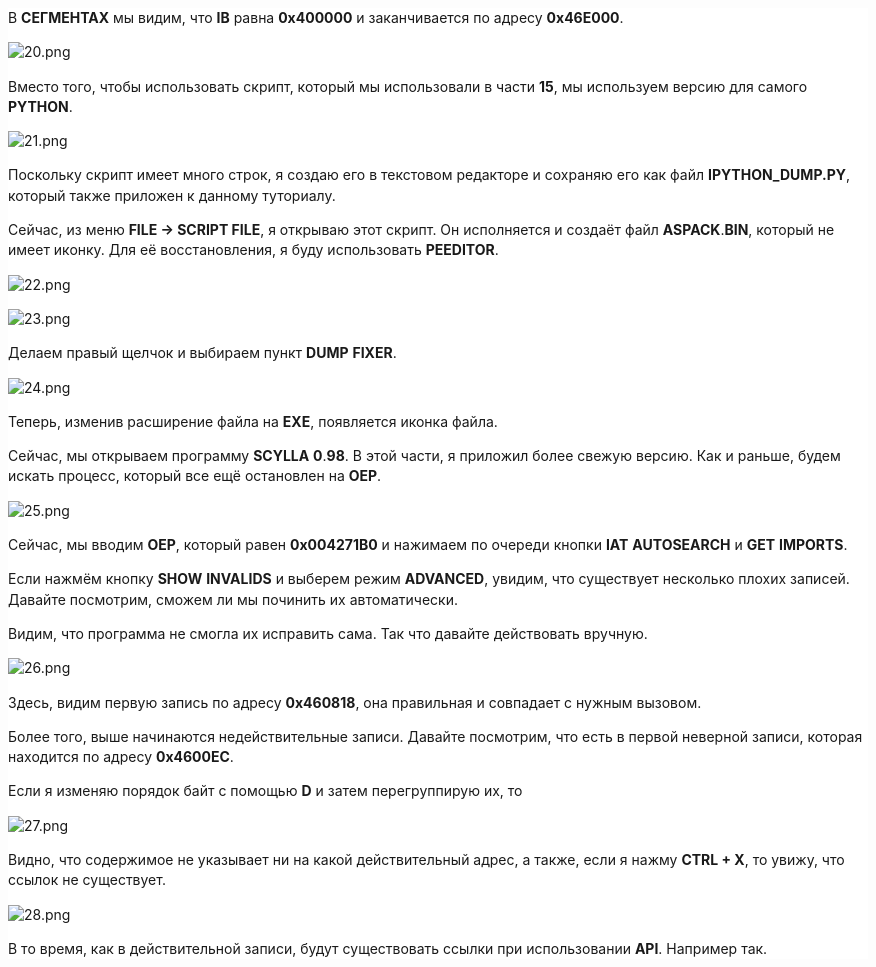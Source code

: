В **СЕГМЕНТАХ** мы видим, что **IB** равна **0x400000** и заканчивается по адресу **0x46E000**.  
  
![20.png](https://wasm.in/attachments/20-png.1600/)   
  
Вместо того, чтобы использовать скрипт, который мы использовали в части **15**, мы используем версию для самого **PYTHON**.  
  
![21.png](https://wasm.in/attachments/21-png.1601/)   
  
Поскольку скрипт имеет много строк, я создаю его в текстовом редакторе и сохраняю его как файл **IPYTHON\_DUMP.PY**, который также приложен к данному туториалу.  
  
Сейчас, из меню **FILE → SCRIPT FILE**, я открываю этот скрипт. Он исполняется и создаёт файл **ASPACK**.**BIN**, который не имеет иконку. Для её восстановления, я буду использовать **PEEDITOR**.  
  
![22.png](https://wasm.in/attachments/22-png.1602/)   
  
![23.png](https://wasm.in/attachments/23-png.1603/)   
  
Делаем правый щелчок и выбираем пункт **DUMP** **FIXER**.  
  
![24.png](https://wasm.in/attachments/24-png.1604/)   
  
Теперь, изменив расширение файла на **EXE**, появляется иконка файла.  
  
Сейчас, мы открываем программу **SCYLLA** **0**.**98**. В этой части, я приложил более свежую версию. Как и раньше, будем искать процесс, который все ещё остановлен на **OEP**.  
  
![25.png](https://wasm.in/attachments/25-png.1605/)   
  
Сейчас, мы вводим **OEP**, который равен **0x004271B0** и нажимаем по очереди кнопки **IAT** **AUTOSEARCH** и **GET** **IMPORTS**.  
  
Если нажмём кнопку **SHOW** **INVALIDS** и выберем режим **ADVANCED**, увидим, что существует несколько плохих записей. Давайте посмотрим, сможем ли мы починить их автоматически.  
  
Видим, что программа не смогла их исправить сама. Так что давайте действовать вручную.  
  
![26.png](https://wasm.in/attachments/26-png.1606/)   
  
Здесь, видим первую запись по адресу **0x460818**, она правильная и совпадает с нужным вызовом.  
  
Более того, выше начинаются недействительные записи. Давайте посмотрим, что есть в первой неверной записи, которая находится по адресу **0x4600EC**.  
  
Если я изменяю порядок байт с помощью **D** и затем перегруппирую их, то  
  
![27.png](https://wasm.in/attachments/27-png.1607/)   
  
Видно, что содержимое не указывает ни на какой действительный адрес, а также, если я нажму **CTRL + X**, то увижу, что ссылок не существует.  
  
![28.png](https://wasm.in/attachments/28-png.1608/)   
  
В то время, как в действительной записи, будут существовать ссылки при использовании **API**. Например так.  
  